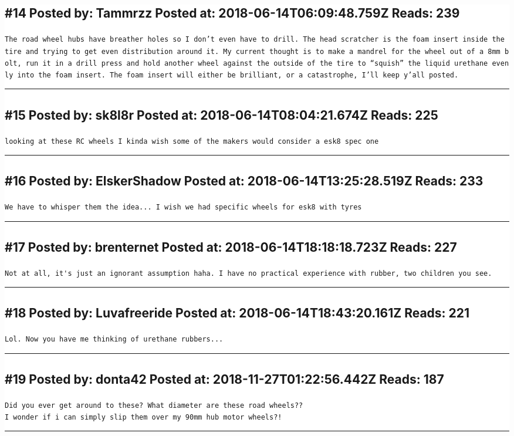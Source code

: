 ## \#14 Posted by: Tammrzz Posted at: 2018-06-14T06:09:48.759Z Reads: 239

```
The road wheel hubs have breather holes so I don’t even have to drill. The head scratcher is the foam insert inside the tire and trying to get even distribution around it. My current thought is to make a mandrel for the wheel out of a 8mm bolt, run it in a drill press and hold another wheel against the outside of the tire to “squish” the liquid urethane evenly into the foam insert. The foam insert will either be brilliant, or a catastrophe, I’ll keep y’all posted.
```

---
## \#15 Posted by: sk8l8r Posted at: 2018-06-14T08:04:21.674Z Reads: 225

```
looking at these RC wheels I kinda wish some of the makers would consider a esk8 spec one
```

---
## \#16 Posted by: ElskerShadow Posted at: 2018-06-14T13:25:28.519Z Reads: 233

```
We have to whisper them the idea... I wish we had specific wheels for esk8 with tyres
```

---
## \#17 Posted by: brenternet Posted at: 2018-06-14T18:18:18.723Z Reads: 227

```
Not at all, it's just an ignorant assumption haha. I have no practical experience with rubber, two children you see.
```

---
## \#18 Posted by: Luvafreeride Posted at: 2018-06-14T18:43:20.161Z Reads: 221

```
Lol. Now you have me thinking of urethane rubbers...
```

---
## \#19 Posted by: donta42 Posted at: 2018-11-27T01:22:56.442Z Reads: 187

```
Did you ever get around to these? What diameter are these road wheels??
I wonder if i can simply slip them over my 90mm hub motor wheels?!
```

---